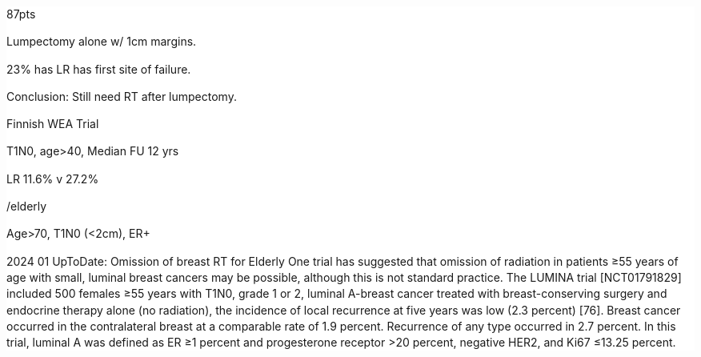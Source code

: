 87pts

Lumpectomy alone w/ 1cm margins.

23% has LR has first site of failure.

Conclusion: Still need RT after lumpectomy.

 

Finnish WEA Trial

T1N0, age>40, Median FU 12 yrs

LR 11.6% v 27.2%

 

/elderly 

Age>70, T1N0 (<2cm), ER+

2024 01 UpToDate: Omission of breast RT for Elderly
One trial has suggested that omission of radiation in patients ≥55 years of age with small, luminal breast cancers may be possible, although this is not standard practice. The LUMINA trial [NCT01791829] included 500 females ≥55 years with T1N0, grade 1 or 2, luminal A-breast cancer treated with breast-conserving surgery and endocrine therapy alone (no radiation), the incidence of local recurrence at five years was low (2.3 percent) [76]. Breast cancer occurred in the contralateral breast at a comparable rate of 1.9 percent. Recurrence of any type occurred in 2.7 percent. In this trial, luminal A was defined as ER ≥1 percent and progesterone receptor >20 percent, negative HER2, and Ki67 ≤13.25 percent.

